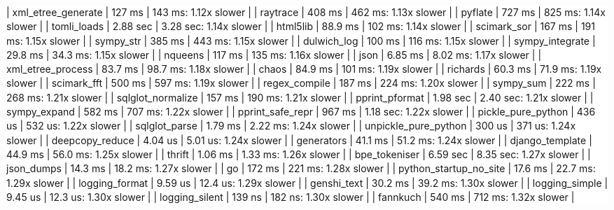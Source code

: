| xml_etree_generate         | 127 ms                                                 | 143 ms: 1.12x slower                                                   |
| raytrace                   | 408 ms                                                 | 462 ms: 1.13x slower                                                   |
| pyflate                    | 727 ms                                                 | 825 ms: 1.14x slower                                                   |
| tomli_loads                | 2.88 sec                                               | 3.28 sec: 1.14x slower                                                 |
| html5lib                   | 88.9 ms                                                | 102 ms: 1.14x slower                                                   |
| scimark_sor                | 167 ms                                                 | 191 ms: 1.15x slower                                                   |
| sympy_str                  | 385 ms                                                 | 443 ms: 1.15x slower                                                   |
| dulwich_log                | 100 ms                                                 | 116 ms: 1.15x slower                                                   |
| sympy_integrate            | 29.8 ms                                                | 34.3 ms: 1.15x slower                                                  |
| nqueens                    | 117 ms                                                 | 135 ms: 1.16x slower                                                   |
| json                       | 6.85 ms                                                | 8.02 ms: 1.17x slower                                                  |
| xml_etree_process          | 83.7 ms                                                | 98.7 ms: 1.18x slower                                                  |
| chaos                      | 84.9 ms                                                | 101 ms: 1.19x slower                                                   |
| richards                   | 60.3 ms                                                | 71.9 ms: 1.19x slower                                                  |
| scimark_fft                | 500 ms                                                 | 597 ms: 1.19x slower                                                   |
| regex_compile              | 187 ms                                                 | 224 ms: 1.20x slower                                                   |
| sympy_sum                  | 222 ms                                                 | 268 ms: 1.21x slower                                                   |
| sqlglot_normalize          | 157 ms                                                 | 190 ms: 1.21x slower                                                   |
| pprint_pformat             | 1.98 sec                                               | 2.40 sec: 1.21x slower                                                 |
| sympy_expand               | 582 ms                                                 | 707 ms: 1.22x slower                                                   |
| pprint_safe_repr           | 967 ms                                                 | 1.18 sec: 1.22x slower                                                 |
| pickle_pure_python         | 436 us                                                 | 532 us: 1.22x slower                                                   |
| sqlglot_parse              | 1.79 ms                                                | 2.22 ms: 1.24x slower                                                  |
| unpickle_pure_python       | 300 us                                                 | 371 us: 1.24x slower                                                   |
| deepcopy_reduce            | 4.04 us                                                | 5.01 us: 1.24x slower                                                  |
| generators                 | 41.1 ms                                                | 51.2 ms: 1.24x slower                                                  |
| django_template            | 44.9 ms                                                | 56.0 ms: 1.25x slower                                                  |
| thrift                     | 1.06 ms                                                | 1.33 ms: 1.26x slower                                                  |
| bpe_tokeniser              | 6.59 sec                                               | 8.35 sec: 1.27x slower                                                 |
| json_dumps                 | 14.3 ms                                                | 18.2 ms: 1.27x slower                                                  |
| go                         | 172 ms                                                 | 221 ms: 1.28x slower                                                   |
| python_startup_no_site     | 17.6 ms                                                | 22.7 ms: 1.29x slower                                                  |
| logging_format             | 9.59 us                                                | 12.4 us: 1.29x slower                                                  |
| genshi_text                | 30.2 ms                                                | 39.2 ms: 1.30x slower                                                  |
| logging_simple             | 9.45 us                                                | 12.3 us: 1.30x slower                                                  |
| logging_silent             | 139 ns                                                 | 182 ns: 1.30x slower                                                   |
| fannkuch                   | 540 ms                                                 | 712 ms: 1.32x slower                                                   |